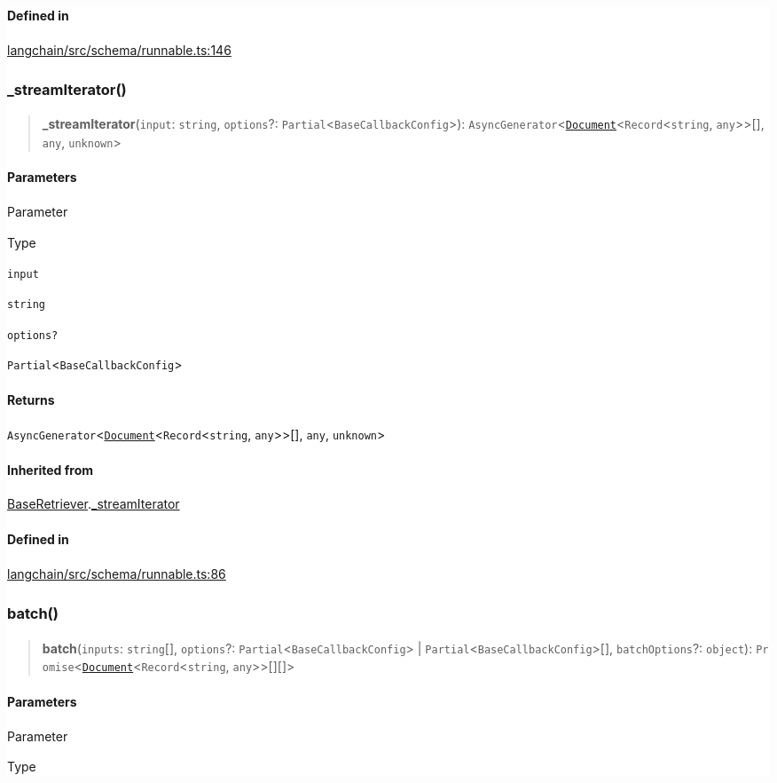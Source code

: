 #### Defined in[](#defined-in-20 "Direct link to Defined in")

[langchain/src/schema/runnable.ts:146](https://github.com/hwchase17/langchainjs/blob/1c1274d/langchain/src/schema/runnable.ts#L146)

### \_streamIterator()[](#_streamiterator "Direct link to _streamiterator")

> **\_streamIterator**(`input`: `string`, `options`?: `Partial`<`BaseCallbackConfig`\>): `AsyncGenerator`<[`Document`](/docs/api/document/classes/Document)<`Record`<`string`, `any`\>\>\[\], `any`, `unknown`\>

#### Parameters[](#parameters-3 "Direct link to Parameters")

Parameter

Type

`input`

`string`

`options?`

`Partial`<`BaseCallbackConfig`\>

#### Returns[](#returns-6 "Direct link to Returns")

`AsyncGenerator`<[`Document`](/docs/api/document/classes/Document)<`Record`<`string`, `any`\>\>\[\], `any`, `unknown`\>

#### Inherited from[](#inherited-from-14 "Direct link to Inherited from")

[BaseRetriever](/docs/api/schema_retriever/classes/BaseRetriever).[\_streamIterator](/docs/api/schema_retriever/classes/BaseRetriever#_streamiterator)

#### Defined in[](#defined-in-21 "Direct link to Defined in")

[langchain/src/schema/runnable.ts:86](https://github.com/hwchase17/langchainjs/blob/1c1274d/langchain/src/schema/runnable.ts#L86)

### batch()[](#batch "Direct link to batch()")

> **batch**(`inputs`: `string`\[\], `options`?: `Partial`<`BaseCallbackConfig`\> | `Partial`<`BaseCallbackConfig`\>\[\], `batchOptions`?: `object`): `Promise`<[`Document`](/docs/api/document/classes/Document)<`Record`<`string`, `any`\>\>\[\]\[\]\>

#### Parameters[](#parameters-4 "Direct link to Parameters")

Parameter

Type

